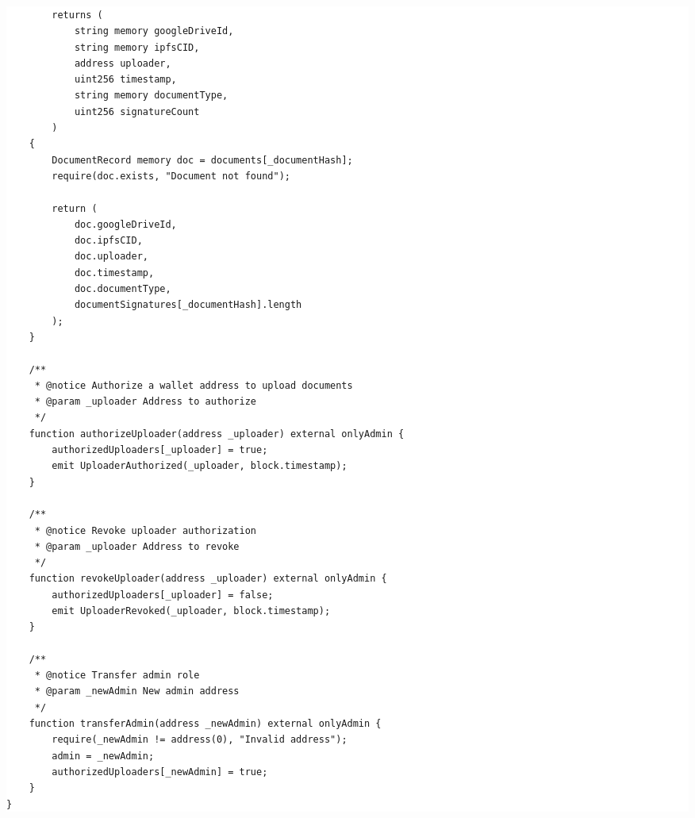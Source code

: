 ```solidity
        returns (
            string memory googleDriveId,
            string memory ipfsCID,
            address uploader,
            uint256 timestamp,
            string memory documentType,
            uint256 signatureCount
        )
    {
        DocumentRecord memory doc = documents[_documentHash];
        require(doc.exists, "Document not found");
        
        return (
            doc.googleDriveId,
            doc.ipfsCID,
            doc.uploader,
            doc.timestamp,
            doc.documentType,
            documentSignatures[_documentHash].length
        );
    }
    
    /**
     * @notice Authorize a wallet address to upload documents
     * @param _uploader Address to authorize
     */
    function authorizeUploader(address _uploader) external onlyAdmin {
        authorizedUploaders[_uploader] = true;
        emit UploaderAuthorized(_uploader, block.timestamp);
    }
    
    /**
     * @notice Revoke uploader authorization
     * @param _uploader Address to revoke
     */
    function revokeUploader(address _uploader) external onlyAdmin {
        authorizedUploaders[_uploader] = false;
        emit UploaderRevoked(_uploader, block.timestamp);
    }
    
    /**
     * @notice Transfer admin role
     * @param _newAdmin New admin address
     */
    function transferAdmin(address _newAdmin) external onlyAdmin {
        require(_newAdmin != address(0), "Invalid address");
        admin = _newAdmin;
        authorizedUploaders[_newAdmin] = true;
    }
}
```
